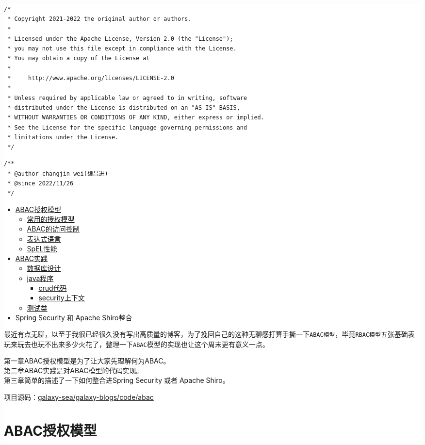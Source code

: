 ```txt
/*
 * Copyright 2021-2022 the original author or authors.
 *
 * Licensed under the Apache License, Version 2.0 (the "License");
 * you may not use this file except in compliance with the License.
 * You may obtain a copy of the License at
 *
 *     http://www.apache.org/licenses/LICENSE-2.0
 *
 * Unless required by applicable law or agreed to in writing, software
 * distributed under the License is distributed on an "AS IS" BASIS,
 * WITHOUT WARRANTIES OR CONDITIONS OF ANY KIND, either express or implied.
 * See the License for the specific language governing permissions and
 * limitations under the License.
 */
```


```txt
/**
 * @author changjin wei(魏昌进)
 * @since 2022/11/26
 */
```


- [ABAC授权模型](#abac授权模型)
  - [常用的授权模型](#常用的授权模型)
  - [ABAC的访问控制](#abac的访问控制)
  - [表达式语言](#表达式语言)
  - [SpEL性能](#spel性能)
- [ABAC实践](#abac实践)
  - [数据库设计](#数据库设计)
  - [java程序](#java程序)
    - [crud代码](#crud代码)
    - [security上下文](#security上下文)
  - [测试类](#测试类)
- [Spring Security 和 Apache Shiro整合](#spring-security-和-apache-shiro整合)




最近有点无聊，以至于我很已经很久没有写出高质量的博客，为了挽回自己的这种无聊感打算手撕一下``ABAC模型``，毕竟``RBAC模型``五张基础表玩来玩去也玩不出来多少火花了，整理一下``ABAC``模型的实现也让这个周末更有意义一点。


第一章ABAC授权模型是为了让大家先理解何为ABAC。   
第二章ABAC实践是对ABAC模型的代码实现。   
第三章简单的描述了一下如何整合进Spring Security 或者 Apache Shiro。


项目源码：[galaxy-sea/galaxy-blogs/code/abac](https://github.com/galaxy-sea/galaxy-blogs/tree/master/code/abac)

# ABAC授权模型
